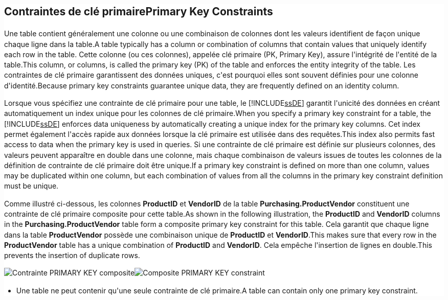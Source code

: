 ##  <a name="primary-key-constraints"></a><a name="PKeys"></a> <span data-ttu-id="7393e-109">Contraintes de clé primaire</span><span class="sxs-lookup"><span data-stu-id="7393e-109">Primary Key Constraints</span></span>
 <span data-ttu-id="7393e-110">Une table contient généralement une colonne ou une combinaison de colonnes dont les valeurs identifient de façon unique chaque ligne dans la table.</span><span class="sxs-lookup"><span data-stu-id="7393e-110">A table typically has a column or combination of columns that contain values that uniquely identify each row in the table.</span></span> <span data-ttu-id="7393e-111">Cette colonne (ou ces colonnes), appelée clé primaire (PK, Primary Key), assure l'intégrité de l'entité de la table.</span><span class="sxs-lookup"><span data-stu-id="7393e-111">This column, or columns, is called the primary key (PK) of the table and enforces the entity integrity of the table.</span></span> <span data-ttu-id="7393e-112">Les contraintes de clé primaire garantissent des données uniques, c'est pourquoi elles sont souvent définies pour une colonne d'identité.</span><span class="sxs-lookup"><span data-stu-id="7393e-112">Because primary key constraints guarantee unique data, they are frequently defined on an identity column.</span></span>

 <span data-ttu-id="7393e-113">Lorsque vous spécifiez une contrainte de clé primaire pour une table, le [!INCLUDE[ssDE](../../includes/ssde-md.md)] garantit l'unicité des données en créant automatiquement un index unique pour les colonnes de clé primaire.</span><span class="sxs-lookup"><span data-stu-id="7393e-113">When you specify a primary key constraint for a table, the [!INCLUDE[ssDE](../../includes/ssde-md.md)] enforces data uniqueness by automatically creating a unique index for the primary key columns.</span></span> <span data-ttu-id="7393e-114">Cet index permet également l'accès rapide aux données lorsque la clé primaire est utilisée dans des requêtes.</span><span class="sxs-lookup"><span data-stu-id="7393e-114">This index also permits fast access to data when the primary key is used in queries.</span></span> <span data-ttu-id="7393e-115">Si une contrainte de clé primaire est définie sur plusieurs colonnes, des valeurs peuvent apparaître en double dans une colonne, mais chaque combinaison de valeurs issues de toutes les colonnes de la définition de contrainte de clé primaire doit être unique.</span><span class="sxs-lookup"><span data-stu-id="7393e-115">If a primary key constraint is defined on more than one column, values may be duplicated within one column, but each combination of values from all the columns in the primary key constraint definition must be unique.</span></span>

 <span data-ttu-id="7393e-116">Comme illustré ci-dessous, les colonnes **ProductID** et **VendorID** de la table **Purchasing.ProductVendor** constituent une contrainte de clé primaire composite pour cette table.</span><span class="sxs-lookup"><span data-stu-id="7393e-116">As shown in the following illustration, the **ProductID** and **VendorID** columns in the **Purchasing.ProductVendor** table form a composite primary key constraint for this table.</span></span> <span data-ttu-id="7393e-117">Cela garantit que chaque ligne dans la table **ProductVendor** possède une combinaison unique de **ProductID** et **VendorID**.</span><span class="sxs-lookup"><span data-stu-id="7393e-117">This makes sure that every row in the **ProductVendor** table has a unique combination of **ProductID** and **VendorID**.</span></span> <span data-ttu-id="7393e-118">Cela empêche l'insertion de lignes en double.</span><span class="sxs-lookup"><span data-stu-id="7393e-118">This prevents the insertion of duplicate rows.</span></span>

 <span data-ttu-id="7393e-119">![Contrainte PRIMARY KEY composite](../../database-engine/media/fund04.gif "Contrainte PRIMARY KEY composite")</span><span class="sxs-lookup"><span data-stu-id="7393e-119">![Composite PRIMARY KEY constraint](../../database-engine/media/fund04.gif "Composite PRIMARY KEY constraint")</span></span>

-   <span data-ttu-id="7393e-120">Une table ne peut contenir qu'une seule contrainte de clé primaire.</span><span class="sxs-lookup"><span data-stu-id="7393e-120">A table can contain only one primary key constraint.</span></span>

